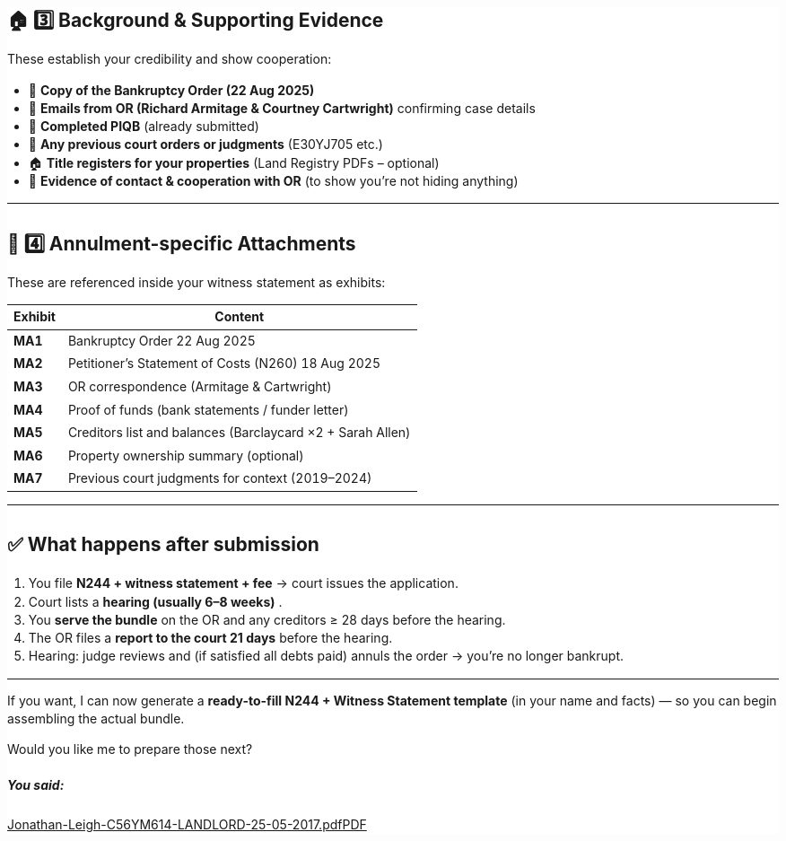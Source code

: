 ## 🏠 3️⃣  Background & Supporting Evidence

These establish your credibility and show cooperation:

* 📜 **Copy of the Bankruptcy Order (22 Aug 2025)**
* 📨 **Emails from OR (Richard Armitage & Courtney Cartwright)** confirming case details
* 🧾 **Completed PIQB** (already submitted)
* 📄 **Any previous court orders or judgments** (E30YJ705 etc.)
* 🏠 **Title registers for your properties** (Land Registry PDFs – optional)
* 📧 **Evidence of contact & cooperation with OR** (to show you’re not hiding anything)

---

## 🧮 4️⃣  Annulment-specific Attachments

These are referenced inside your witness statement as exhibits:

| Exhibit       | Content                                                     |
| ------------- | ----------------------------------------------------------- |
| **MA1** | Bankruptcy Order 22 Aug 2025                                |
| **MA2** | Petitioner’s Statement of Costs (N260) 18 Aug 2025         |
| **MA3** | OR correspondence (Armitage & Cartwright)                   |
| **MA4** | Proof of funds (bank statements / funder letter)            |
| **MA5** | Creditors list and balances (Barclaycard ×2 + Sarah Allen) |
| **MA6** | Property ownership summary (optional)                       |
| **MA7** | Previous court judgments for context (2019–2024)           |

---

## ✅  What happens after submission

1. You file **N244 + witness statement + fee** → court issues the application.
2. Court lists a  **hearing (usually 6–8 weeks)** .
3. You **serve the bundle** on the OR and any creditors ≥ 28 days before the hearing.
4. The OR files a **report to the court 21 days** before the hearing.
5. Hearing: judge reviews and (if satisfied all debts paid) annuls the order → you’re no longer bankrupt.

---

If you want, I can now generate a **ready-to-fill N244 + Witness Statement template** (in your name and facts) — so you can begin assembling the actual bundle.

Would you like me to prepare those next?

##### You said:

[Jonathan-Leigh-C56YM614-LANDLORD-25-05-2017.pdfPDF]()
